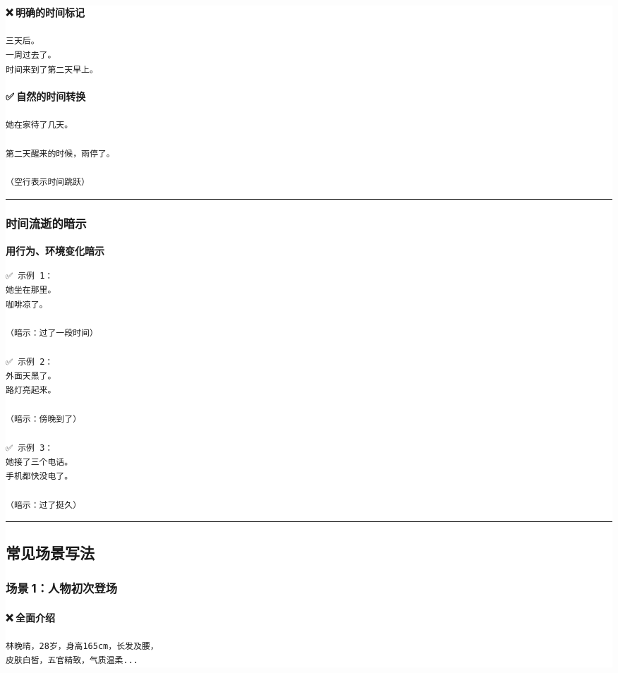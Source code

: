 #### ❌ 明确的时间标记
```
三天后。
一周过去了。
时间来到了第二天早上。
```

#### ✅ 自然的时间转换
```
她在家待了几天。

第二天醒来的时候，雨停了。

（空行表示时间跳跃）
```

---

### 时间流逝的暗示

**用行为、环境变化暗示**

```
✅ 示例 1：
她坐在那里。
咖啡凉了。

（暗示：过了一段时间）

✅ 示例 2：
外面天黑了。
路灯亮起来。

（暗示：傍晚到了）

✅ 示例 3：
她接了三个电话。
手机都快没电了。

（暗示：过了挺久）
```

---

## 常见场景写法

### 场景 1：人物初次登场

#### ❌ 全面介绍
```
林晚晴，28岁，身高165cm，长发及腰，
皮肤白皙，五官精致，气质温柔...
```

